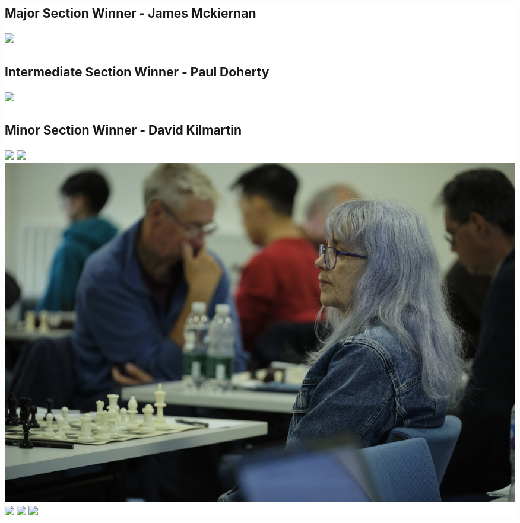 ## Major Section Winner - James Mckiernan 
<img width="100%" src="/congress-20230804/james.jpg" />

## Intermediate Section Winner - Paul Doherty
<img width="100%" src="/congress-20230804/paul.jpg" />

## Minor Section Winner - David Kilmartin 
<img width="100%" src="/congress-20230804/david.jpg" />

<img width="100%" src="/congress-20230804/2.jpg" />
<img width="100%" src="/congress-20230804/3.jpg" />
<img width="100%" src="/congress-20230804/4.jpg" />
<img width="100%" src="/congress-20230804/5.jpg" />
<img width="100%" src="/congress-20230804/6.jpg" />